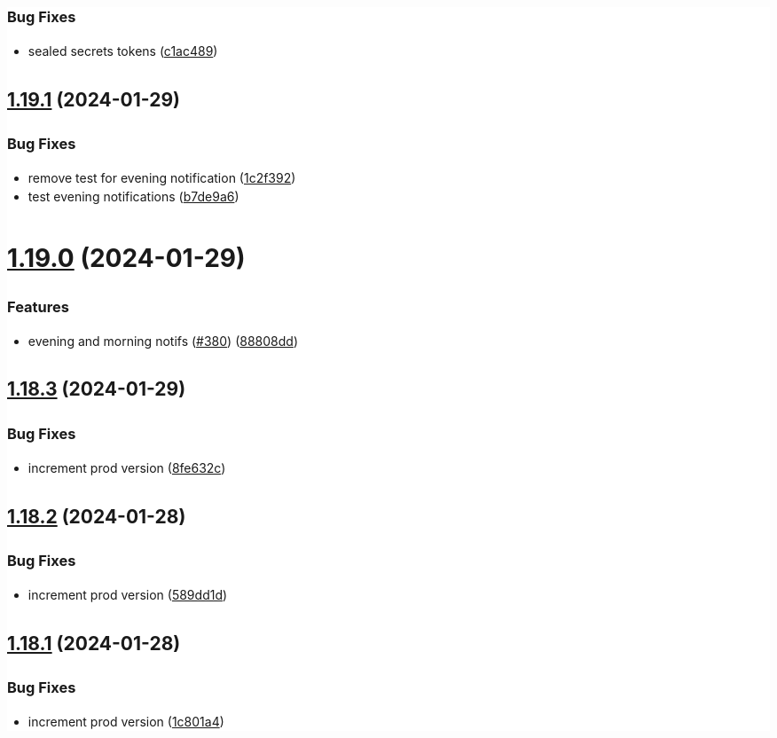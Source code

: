 ### Bug Fixes

* sealed secrets tokens ([c1ac489](https://github.com/SocialGouv/recosante/commit/c1ac489001fdbc2c407fa7087565de03c4013bdf))

## [1.19.1](https://github.com/SocialGouv/recosante/compare/v1.19.0...v1.19.1) (2024-01-29)


### Bug Fixes

* remove test for evening notification ([1c2f392](https://github.com/SocialGouv/recosante/commit/1c2f392a6dceb0a1dd85edd99583fd1ad4be1d98))
* test evening notifications ([b7de9a6](https://github.com/SocialGouv/recosante/commit/b7de9a69b5e5377a4ac0ca9bcb14b64e0734c555))

# [1.19.0](https://github.com/SocialGouv/recosante/compare/v1.18.3...v1.19.0) (2024-01-29)


### Features

* evening and morning notifs ([#380](https://github.com/SocialGouv/recosante/issues/380)) ([88808dd](https://github.com/SocialGouv/recosante/commit/88808ddfed0bbb0aa659beb59af78c72e32c9be1))

## [1.18.3](https://github.com/SocialGouv/recosante/compare/v1.18.2...v1.18.3) (2024-01-29)


### Bug Fixes

* increment prod version ([8fe632c](https://github.com/SocialGouv/recosante/commit/8fe632cbd7ec618b38fd468d666613c486c07bbf))

## [1.18.2](https://github.com/SocialGouv/recosante/compare/v1.18.1...v1.18.2) (2024-01-28)


### Bug Fixes

* increment prod version ([589dd1d](https://github.com/SocialGouv/recosante/commit/589dd1db1d7fea478d709e4a2371c97a6d023289))

## [1.18.1](https://github.com/SocialGouv/recosante/compare/v1.18.0...v1.18.1) (2024-01-28)


### Bug Fixes

* increment prod version ([1c801a4](https://github.com/SocialGouv/recosante/commit/1c801a4eea8733d828fd99e644ce00c7e2bc3633))
